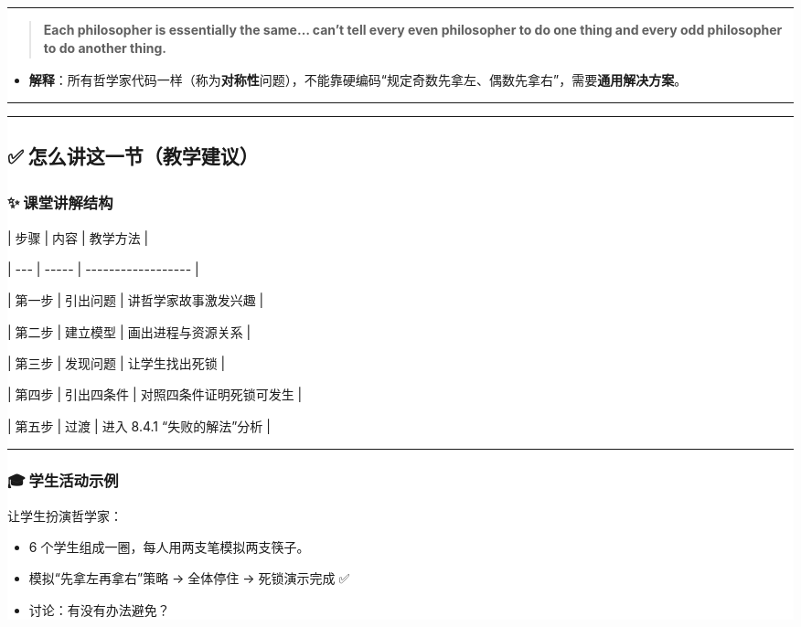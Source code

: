 

---



> **Each philosopher is essentially the same… can’t tell every even philosopher to do one thing and every odd philosopher to do another thing.**



* **解释**：所有哲学家代码一样（称为**对称性**问题），不能靠硬编码“规定奇数先拿左、偶数先拿右”，需要**通用解决方案**。



---



---



## ✅ 怎么讲这一节（教学建议）



### ✨ 课堂讲解结构



| 步骤  | 内容    | 教学方法               |

| --- | ----- | ------------------ |

| 第一步 | 引出问题  | 讲哲学家故事激发兴趣         |

| 第二步 | 建立模型  | 画出进程与资源关系          |

| 第三步 | 发现问题  | 让学生找出死锁            |

| 第四步 | 引出四条件 | 对照四条件证明死锁可发生       |

| 第五步 | 过渡    | 进入 8.4.1 “失败的解法”分析 |



---



### 🎓 学生活动示例



让学生扮演哲学家：



* 6 个学生组成一圈，每人用两支笔模拟两支筷子。

* 模拟“先拿左再拿右”策略 → 全体停住 → 死锁演示完成 ✅

* 讨论：有没有办法避免？
